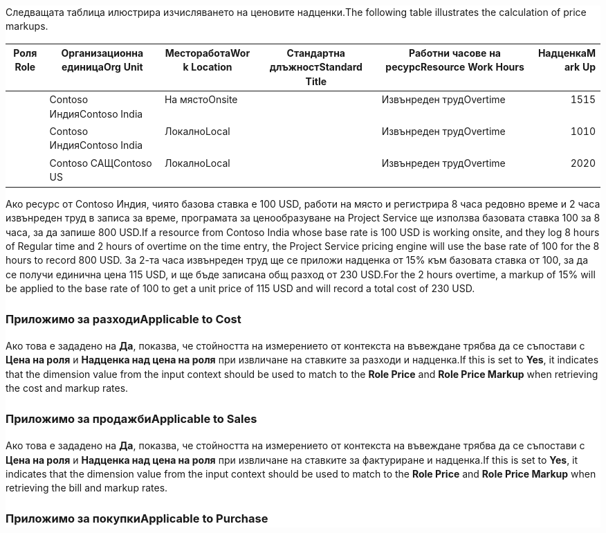    <span data-ttu-id="9ab38-137">Следващата таблица илюстрира изчисляването на ценовите надценки.</span><span class="sxs-lookup"><span data-stu-id="9ab38-137">The following table illustrates the calculation of price markups.</span></span>
  
| <span data-ttu-id="9ab38-138">Роля</span><span class="sxs-lookup"><span data-stu-id="9ab38-138">Role</span></span>        | <span data-ttu-id="9ab38-139">Организационна единица</span><span class="sxs-lookup"><span data-stu-id="9ab38-139">Org Unit</span></span>    |<span data-ttu-id="9ab38-140">Месторабота</span><span class="sxs-lookup"><span data-stu-id="9ab38-140">Work Location</span></span>      |<span data-ttu-id="9ab38-141">Стандартна длъжност</span><span class="sxs-lookup"><span data-stu-id="9ab38-141">Standard Title</span></span>      |<span data-ttu-id="9ab38-142">Работни часове на ресурс</span><span class="sxs-lookup"><span data-stu-id="9ab38-142">Resource Work Hours</span></span>      |  <span data-ttu-id="9ab38-143">Надценка</span><span class="sxs-lookup"><span data-stu-id="9ab38-143">Mark Up</span></span>|
| ------------|-------------|-------------------|--------------------|-------------------------|--------:|
|             | <span data-ttu-id="9ab38-144">Contoso Индия</span><span class="sxs-lookup"><span data-stu-id="9ab38-144">Contoso India</span></span>|<span data-ttu-id="9ab38-145">На място</span><span class="sxs-lookup"><span data-stu-id="9ab38-145">Onsite</span></span>            |                    |<span data-ttu-id="9ab38-146">Извънреден труд</span><span class="sxs-lookup"><span data-stu-id="9ab38-146">Overtime</span></span>                 |<span data-ttu-id="9ab38-147">15</span><span class="sxs-lookup"><span data-stu-id="9ab38-147">15</span></span>     |
|             | <span data-ttu-id="9ab38-148">Contoso Индия</span><span class="sxs-lookup"><span data-stu-id="9ab38-148">Contoso India</span></span>|<span data-ttu-id="9ab38-149">Локално</span><span class="sxs-lookup"><span data-stu-id="9ab38-149">Local</span></span>             |                    |<span data-ttu-id="9ab38-150">Извънреден труд</span><span class="sxs-lookup"><span data-stu-id="9ab38-150">Overtime</span></span>                 |<span data-ttu-id="9ab38-151">10</span><span class="sxs-lookup"><span data-stu-id="9ab38-151">10</span></span>     |
|             | <span data-ttu-id="9ab38-152">Contoso САЩ</span><span class="sxs-lookup"><span data-stu-id="9ab38-152">Contoso US</span></span>   |<span data-ttu-id="9ab38-153">Локално</span><span class="sxs-lookup"><span data-stu-id="9ab38-153">Local</span></span>             |                    |<span data-ttu-id="9ab38-154">Извънреден труд</span><span class="sxs-lookup"><span data-stu-id="9ab38-154">Overtime</span></span>                 |<span data-ttu-id="9ab38-155">20</span><span class="sxs-lookup"><span data-stu-id="9ab38-155">20</span></span>     |


<span data-ttu-id="9ab38-156">Ако ресурс от Contoso Индия, чиято базова ставка е 100 USD, работи на място и регистрира 8 часа редовно време и 2 часа извънреден труд в записа за време, програмата за ценообразуване на Project Service ще използва базовата ставка 100 за 8 часа, за да запише 800 USD.</span><span class="sxs-lookup"><span data-stu-id="9ab38-156">If a resource from Contoso India whose base rate is 100 USD is working onsite, and they log 8 hours of Regular time and 2 hours of overtime on the time entry, the Project Service pricing engine will use the base rate of 100 for the 8 hours to record 800 USD.</span></span> <span data-ttu-id="9ab38-157">За 2-та часа извънреден труд ще се приложи надценка от 15% към базовата ставка от 100, за да се получи единична цена 115 USD, и ще бъде записана общ разход от 230 USD.</span><span class="sxs-lookup"><span data-stu-id="9ab38-157">For the 2 hours overtime, a markup of 15% will be applied to the base rate of 100 to get a unit price of 115 USD and will record a total cost of 230 USD.</span></span>

### <a name="applicable-to-cost"></a><span data-ttu-id="9ab38-158">Приложимо за разходи</span><span class="sxs-lookup"><span data-stu-id="9ab38-158">Applicable to Cost</span></span> 
<span data-ttu-id="9ab38-159">Ако това е зададено на **Да**, показва, че стойността на измерението от контекста на въвеждане трябва да се съпостави с **Цена на роля** и **Надценка над цена на роля** при извличане на ставките за разходи и надценка.</span><span class="sxs-lookup"><span data-stu-id="9ab38-159">If this is set to **Yes**, it indicates that the dimension value from the input context should be used to match to the **Role Price** and **Role Price Markup** when retrieving the cost and markup rates.</span></span>

### <a name="applicable-to-sales"></a><span data-ttu-id="9ab38-160">Приложимо за продажби</span><span class="sxs-lookup"><span data-stu-id="9ab38-160">Applicable to Sales</span></span>
<span data-ttu-id="9ab38-161">Ако това е зададено на **Да**, показва, че стойността на измерението от контекста на въвеждане трябва да се съпостави с **Цена на роля** и **Надценка над цена на роля** при извличане на ставките за фактуриране и надценка.</span><span class="sxs-lookup"><span data-stu-id="9ab38-161">If this is set to **Yes**, it indicates that the dimension value from the input context should be used to match to the **Role Price** and **Role Price Markup** when retrieving the bill and markup rates.</span></span>

### <a name="applicable-to-purchase"></a><span data-ttu-id="9ab38-162">Приложимо за покупки</span><span class="sxs-lookup"><span data-stu-id="9ab38-162">Applicable to Purchase</span></span>